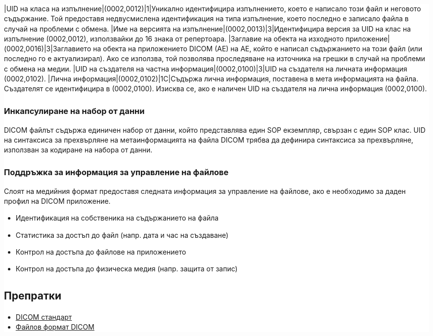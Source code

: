 |UID на класа на изпълнение|(0002,0012)|1|Уникално идентифицира изпълнението, което е написало този файл и неговото съдържание. Той предоставя недвусмислена идентификация на типа изпълнение, което последно е записало файла в случай на проблеми с обмена.
|Име на версията на изпълнение|(0002,0013)|3|Идентифицира версия за UID на клас на изпълнение (0002,0012), използвайки до 16 знака от репертоара.
|Заглавие на обекта на изходното приложение|(0002,0016)|3|Заглавието на обекта на приложението DICOM (AE) на AE, който е написал съдържанието на този файл (или последно го е актуализирал). Ако се използва, той позволява проследяване на източника на грешки в случай на проблеми с обмена на медии.
|UID на създателя на частна информация|(0002,0100)|3|UID на създателя на личната информация (0002,0102).
|Лична информация|(0002,0102)|1C|Съдържа лична информация, поставена в мета информацията на файла. Създателят се идентифицира в (0002,0100). Изисква се, ако е наличен UID на създателя на лична информация (0002,0100).

### Инкапсулиране на набор от данни ###

DICOM файлът съдържа единичен набор от данни, който представлява един SOP екземпляр, свързан с един SOP клас. UID на синтаксиса за прехвърляне на метаинформацията на файла DICOM трябва да дефинира синтаксиса за прехвърляне, използван за кодиране на набора от данни.

### Поддръжка за информация за управление на файлове ###

Слоят на медийния формат предоставя следната информация за управление на файлове, ако е необходимо за даден профил на DICOM приложение.

* Идентификация на собственика на съдържанието на файла

* Статистика за достъп до файл (напр. дата и час на създаване)

* Контрол на достъпа до файлове на приложението

* Контрол на достъпа до физическа медия (напр. защита от запис)

## Препратки ##
* [DICOM стандарт](https://www.dicomstandard.org/current/)
* [Файлов формат DICOM](https://dicom.nema.org/dicom/2013/output/chtml/part10/chapter_7.html)


